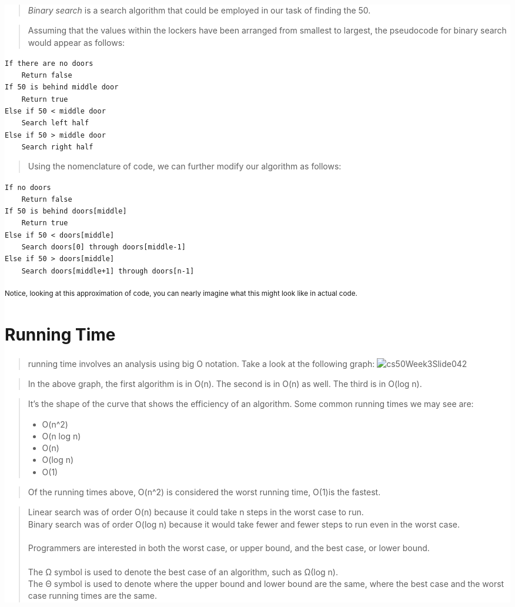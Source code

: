 > *Binary search* is a search algorithm that could be employed in our task of finding the 50.

> Assuming that the values within the lockers have been arranged from smallest to largest, the pseudocode for binary search would appear as follows:
```
If there are no doors
    Return false
If 50 is behind middle door
    Return true
Else if 50 < middle door
    Search left half
Else if 50 > middle door
    Search right half
```


> Using the nomenclature of code, we can further modify our algorithm as follows:
```
If no doors
    Return false
If 50 is behind doors[middle]
    Return true
Else if 50 < doors[middle]
    Search doors[0] through doors[middle-1]
Else if 50 > doors[middle]
    Search doors[middle+1] through doors[n-1]
```
<sub>Notice, looking at this approximation of code, you can nearly imagine what this might look like in actual code.<sub>

# Running Time

> running time involves an analysis using big O notation. Take a look at the following graph:
![cs50Week3Slide042](https://cs50.harvard.edu/x/2023/notes/3/cs50Week3Slide042.png)

> In the above graph, the first algorithm is in O(n). The second is in O(n) as well. The third is in O(log n).

> It’s the shape of the curve that shows the efficiency of an algorithm. Some common running times we may see are:
> - O(n^2)
> - O(n log n)
> - O(n)
> - O(log n)
> - O(1)

> Of the running times above, O(n^2) is considered the worst running time, O(1)is the fastest.

> Linear search was of order O(n) because it could take n steps in the worst case to run. <br>
> Binary search was of order O(log n) because it would take fewer and fewer steps to run even in the worst case.<br><br>
> Programmers are interested in both the worst case, or upper bound, and the best case, or lower bound.<br><br>
> The Ω symbol is used to denote the best case of an algorithm, such as Ω(log n).<br>
> The Θ symbol is used to denote where the upper bound and lower bound are the same, where the best case and the worst case running times are the same.
